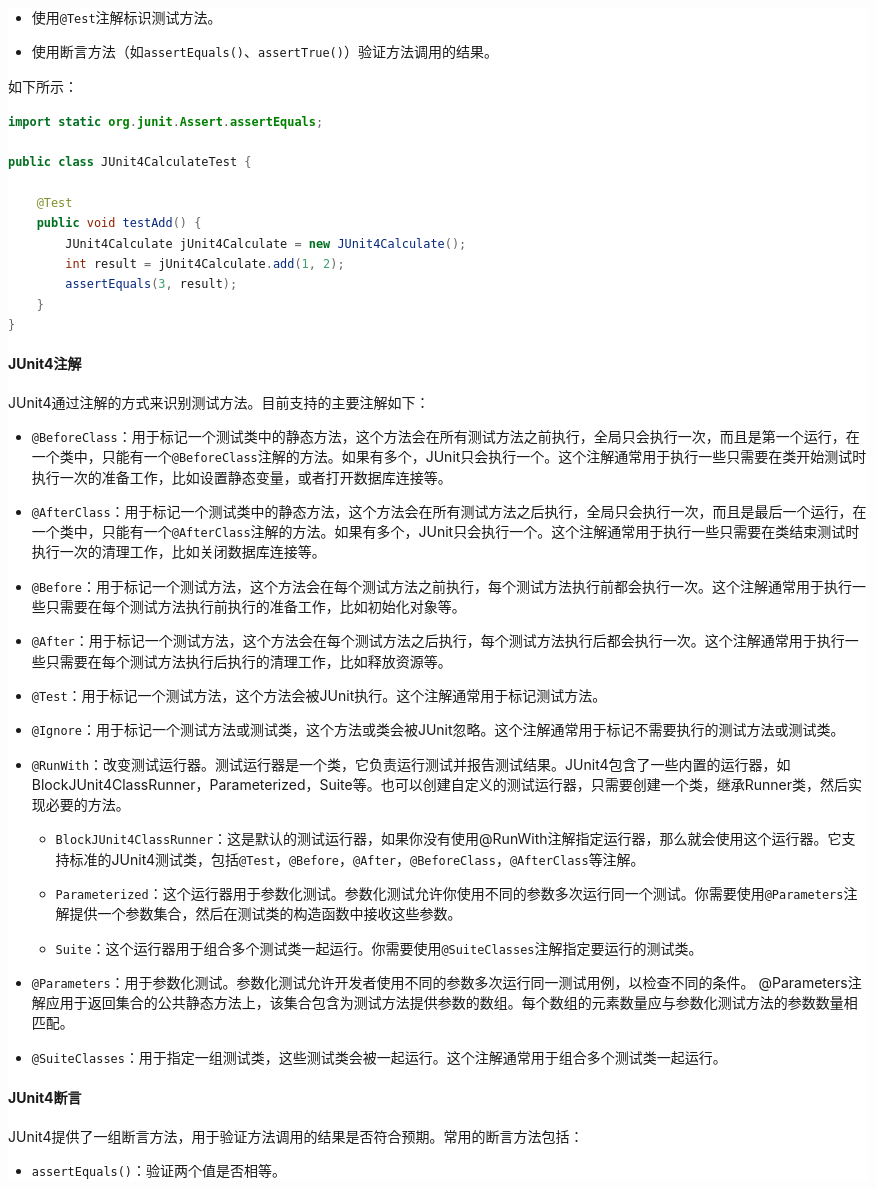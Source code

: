 * 使用`@Test`注解标识测试方法。

* 使用断言方法（如`assertEquals()`、`assertTrue()`）验证方法调用的结果。

如下所示：

```java
import static org.junit.Assert.assertEquals;

public class JUnit4CalculateTest {

    @Test
    public void testAdd() {
        JUnit4Calculate jUnit4Calculate = new JUnit4Calculate();
        int result = jUnit4Calculate.add(1, 2);
        assertEquals(3, result);
    }
}
```

#### JUnit4注解

JUnit4通过注解的方式来识别测试方法。目前支持的主要注解如下：

* `@BeforeClass`：用于标记一个测试类中的静态方法，这个方法会在所有测试方法之前执行，全局只会执行一次，而且是第一个运行，在一个类中，只能有一个`@BeforeClass`注解的方法。如果有多个，JUnit只会执行一个。这个注解通常用于执行一些只需要在类开始测试时执行一次的准备工作，比如设置静态变量，或者打开数据库连接等。

* `@AfterClass`：用于标记一个测试类中的静态方法，这个方法会在所有测试方法之后执行，全局只会执行一次，而且是最后一个运行，在一个类中，只能有一个`@AfterClass`注解的方法。如果有多个，JUnit只会执行一个。这个注解通常用于执行一些只需要在类结束测试时执行一次的清理工作，比如关闭数据库连接等。

* `@Before`：用于标记一个测试方法，这个方法会在每个测试方法之前执行，每个测试方法执行前都会执行一次。这个注解通常用于执行一些只需要在每个测试方法执行前执行的准备工作，比如初始化对象等。

* `@After`：用于标记一个测试方法，这个方法会在每个测试方法之后执行，每个测试方法执行后都会执行一次。这个注解通常用于执行一些只需要在每个测试方法执行后执行的清理工作，比如释放资源等。

* `@Test`：用于标记一个测试方法，这个方法会被JUnit执行。这个注解通常用于标记测试方法。

* `@Ignore`：用于标记一个测试方法或测试类，这个方法或类会被JUnit忽略。这个注解通常用于标记不需要执行的测试方法或测试类。

* `@RunWith`：改变测试运行器。测试运行器是一个类，它负责运行测试并报告测试结果。JUnit4包含了一些内置的运行器，如BlockJUnit4ClassRunner，Parameterized，Suite等。也可以创建自定义的测试运行器，只需要创建一个类，继承Runner类，然后实现必要的方法。

  * `BlockJUnit4ClassRunner`：这是默认的测试运行器，如果你没有使用@RunWith注解指定运行器，那么就会使用这个运行器。它支持标准的JUnit4测试类，包括`@Test`，`@Before`，`@After`，`@BeforeClass`，`@AfterClass`等注解。  

  * `Parameterized`：这个运行器用于参数化测试。参数化测试允许你使用不同的参数多次运行同一个测试。你需要使用`@Parameters`注解提供一个参数集合，然后在测试类的构造函数中接收这些参数。  

  * `Suite`：这个运行器用于组合多个测试类一起运行。你需要使用`@SuiteClasses`注解指定要运行的测试类。

* `@Parameters`：用于参数化测试。参数化测试允许开发者使用不同的参数多次运行同一测试用例，以检查不同的条件。  @Parameters注解应用于返回集合的公共静态方法上，该集合包含为测试方法提供参数的数组。每个数组的元素数量应与参数化测试方法的参数数量相匹配。

* `@SuiteClasses`：用于指定一组测试类，这些测试类会被一起运行。这个注解通常用于组合多个测试类一起运行。

#### JUnit4断言

JUnit4提供了一组断言方法，用于验证方法调用的结果是否符合预期。常用的断言方法包括：

* `assertEquals()`：验证两个值是否相等。
